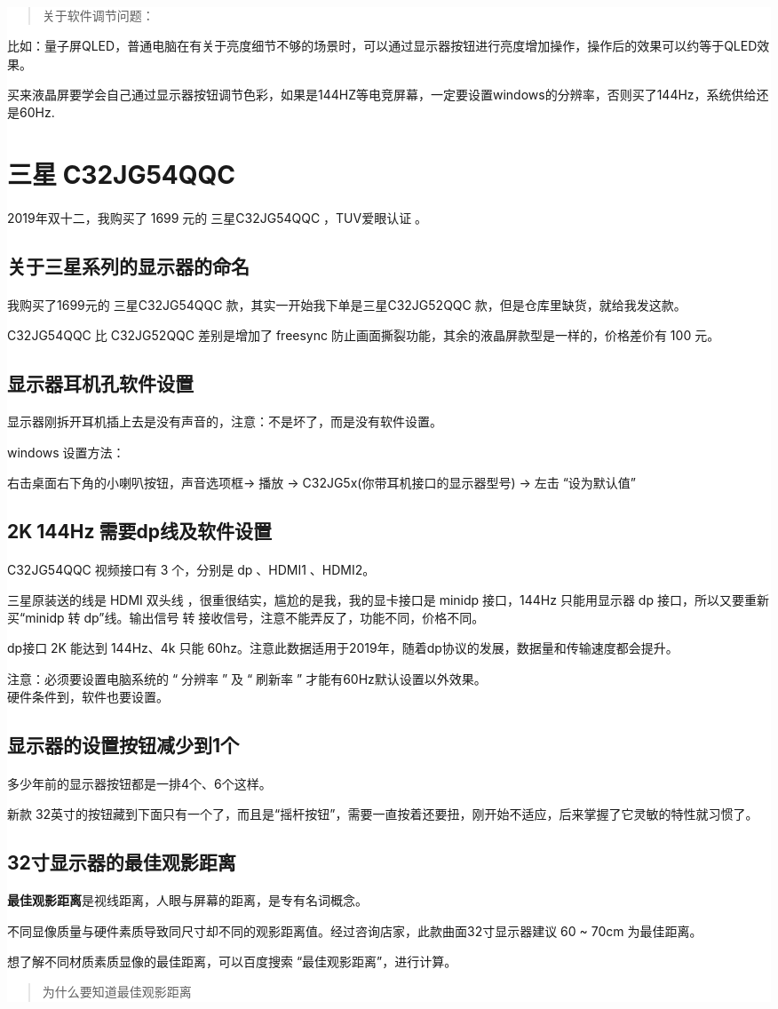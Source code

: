 

>关于软件调节问题：

比如：量子屏QLED，普通电脑在有关于亮度细节不够的场景时，可以通过显示器按钮进行亮度增加操作，操作后的效果可以约等于QLED效果。

买来液晶屏要学会自己通过显示器按钮调节色彩，如果是144HZ等电竞屏幕，一定要设置windows的分辨率，否则买了144Hz，系统供给还是60Hz.

#  三星 C32JG54QQC 

2019年双十二，我购买了 1699 元的 三星C32JG54QQC  ，TUV爱眼认证 。

## 关于三星系列的显示器的命名

我购买了1699元的 三星C32JG54QQC 款，其实一开始我下单是三星C32JG52QQC 款，但是仓库里缺货，就给我发这款。

C32JG54QQC 比 C32JG52QQC 差别是增加了 freesync 防止画面撕裂功能，其余的液晶屏款型是一样的，价格差价有 100 元。



## 显示器耳机孔软件设置

显示器刚拆开耳机插上去是没有声音的，注意：不是坏了，而是没有软件设置。

windows 设置方法：

右击桌面右下角的小喇叭按钮，声音选项框-> 播放 -> C32JG5x(你带耳机接口的显示器型号) -> 左击 “设为默认值”

## 2K 144Hz 需要dp线及软件设置

C32JG54QQC 视频接口有 3 个，分别是 dp 、HDMI1 、HDMI2。  

三星原装送的线是 HDMI 双头线 ，很重很结实，尴尬的是我，我的显卡接口是 minidp 接口，144Hz 只能用显示器 dp 接口，所以又要重新买“minidp 转 dp”线。输出信号 转 接收信号，注意不能弄反了，功能不同，价格不同。


dp接口 2K 能达到 144Hz、4k 只能 60hz。注意此数据适用于2019年，随着dp协议的发展，数据量和传输速度都会提升。

注意：必须要设置电脑系统的 “ 分辨率 ” 及 “ 刷新率 ” 才能有60Hz默认设置以外效果。  
硬件条件到，软件也要设置。

## 显示器的设置按钮减少到1个

多少年前的显示器按钮都是一排4个、6个这样。

新款 32英寸的按钮藏到下面只有一个了，而且是“摇杆按钮”，需要一直按着还要扭，刚开始不适应，后来掌握了它灵敏的特性就习惯了。


## 32寸显示器的最佳观影距离

**最佳观影距离**是视线距离，人眼与屏幕的距离，是专有名词概念。

不同显像质量与硬件素质导致同尺寸却不同的观影距离值。经过咨询店家，此款曲面32寸显示器建议 60 ~ 70cm 为最佳距离。

想了解不同材质素质显像的最佳距离，可以百度搜索 “最佳观影距离”，进行计算。

>为什么要知道最佳观影距离
